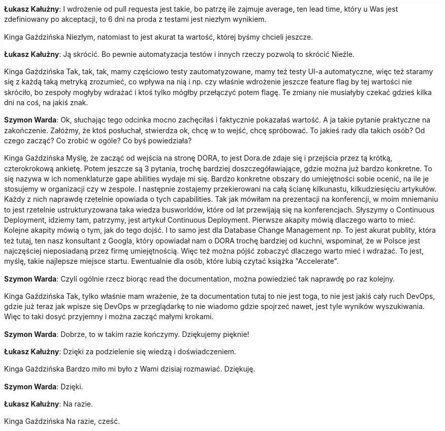 **Łukasz Kałużny**: I wdrożenie od pull requesta jest takie, bo patrzę ile zajmuje average, ten lead time, który u Was jest zdefiniowany po akceptacji, to 6 dni na proda z testami jest niezłym wynikiem.

Kinga Gaździńska
Niezłym, natomiast to jest akurat ta wartość, której byśmy chcieli jeszcze.

**Łukasz Kałużny**: Ją skrócić. Bo pewnie automatyzacja testów i innych rzeczy pozwolą to skrócić Nieźle.

Kinga Gaździńska
Tak, tak, tak, mamy częściowo testy zautomatyzowane, mamy też testy UI-a automatyczne, więc też staramy się z każdą taką metryką zrozumieć, co wpływa na nią i np. czy właśnie wdrożenie jeszcze feature flag by tej wartości nie skróciło, bo zespoły mogłyby wdrażać i ktoś tylko mógłby przełączyć potem flagę. Te zmiany nie musiałyby czekać gdzieś kilka dni na coś, na jakiś znak.

**Szymon Warda**: Ok, słuchając tego odcinka mocno zachęciłaś i faktycznie pokazałaś wartość. A ja takie pytanie praktyczne na zakończenie. Załóżmy, że ktoś posłuchał, stwierdza ok, chcę w to wejść, chcę spróbować. To jakieś rady dla takich osób? Od czego zacząć? Co zrobić w ogóle? Co byś powiedziała?

Kinga Gaździńska
Myślę, że zacząć od wejścia na stronę DORA, to jest Dora.de zdaje się i przejścia przez tą krótką, czterokrokową ankietę. Potem jeszcze są 3 pytania, trochę bardziej doszczegóławiające, gdzie można już bardzo konkretne. To się nazywa w ich nomenklaturze gape abilities wydaje mi się. Bardzo konkretne obszary do umiejętności sobie ocenić, na ile je stosujemy w organizacji czy w zespole. I następnie zostajemy przekierowani na całą ścianę kilkunastu, kilkudziesięciu artykułów. Każdy z nich naprawdę rzetelnie opowiada o tych capabilities. Tak jak mówiłam na prezentacji na konferencji, w moim mniemaniu to jest rzetelnie ustrukturyzowana taka wiedza busworldów, które od lat przewijają się na konferencjach. Słyszymy o Continuous Deployment, idziemy tam, patrzymy, jest artykuł Continuous Deployment. Pierwsze akapity mówią dlaczego warto to mieć. Kolejne akapity mówią o tym, jak do tego dojść. I to samo jest dla Database Change Management np. To jest akurat publity, która też tutaj, ten nasz konsultant z Googla, który opowiadał nam o DORA trochę bardziej od kuchni, wspominał, że w Polsce jest najczęściej nieposiadaną przez firmę umiejętnością. Więc też można pójść zobaczyć dlaczego warto mieć i wdrażać. To jest, myślę, takie najlepsze miejsce startu. Ewentualnie dla osób, które lubią czytać książka "Accelerate".

**Szymon Warda**: Czyli ogólnie rzecz biorąc read the documentation, można powiedzieć tak naprawdę po raz kolejny.

Kinga Gaździńska
Tak, tylko właśnie mam wrażenie, że ta documentation tutaj to nie jest toga, to nie jest jakiś cały ruch DevOps, gdzie już teraz jak wpisze się DevOps w przeglądarkę to nie wiadomo gdzie spojrzeć nawet, jest tyle wyników wyszukiwania. Więc to taki dosyć przyjemny i można zacząć małymi krokami.

**Szymon Warda**: Dobrze, to w takim razie kończymy. Dziękujemy pięknie!

**Łukasz Kałużny**: Dzięki za podzielenie się wiedzą i doświadczeniem.

Kinga Gaździńska
Bardzo miło mi było z Wami dzisiaj rozmawiać. Dziękuję.

**Szymon Warda**: Dzięki.

**Łukasz Kałużny**: Na razie.

Kinga Gaździńska
Na razie, cześć.

